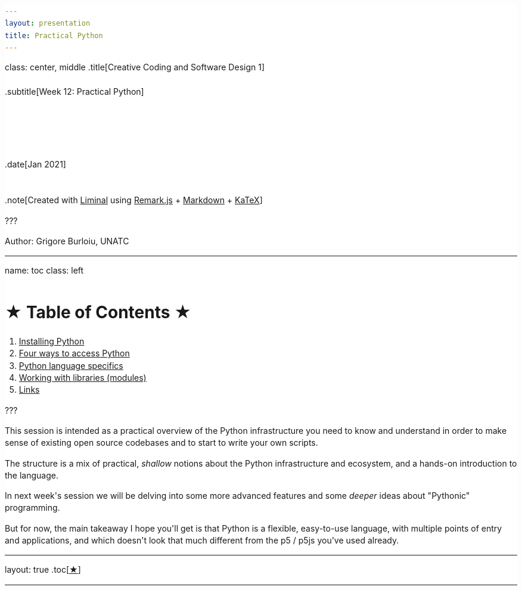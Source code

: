 ```yaml
---
layout: presentation
title: Practical Python
---
```


class: center, middle
.title[Creative Coding and Software Design 1] 
<br/><br/>
.subtitle[Week 12: Practical Python]
<br/><br/><br/><br/><br/><br/>
.date[Jan 2021] 
<br/><br/><br/>
.note[Created with [Liminal](https://github.com/jonathanlilly/liminal) using [Remark.js](http://remarkjs.com/) + [Markdown](https://github.com/adam-p/markdown-here/wiki/Markdown-Cheatsheet) +  [KaTeX](https://katex.org)]

???

Author: Grigore Burloiu, UNATC
    
---
name: toc
class: left
# ★ Table of Contents ★    
      
1. [Installing Python](#installing-python)
2. [Four ways to access Python](#four-ways-to-access-python)
3. [Python language specifics](#python-language-specifics)
4. [Working with libraries (modules)](#working-with-libraries-modules)
5. [Links](#links)

???

This session is intended as a practical overview of the Python infrastructure you need to know and understand in order to make sense of existing open source codebases and to start to write your own scripts.

The structure is a mix of practical, *shallow* notions 
about the Python infrastructure and ecosystem, and
a hands-on introduction to the language.

In next week's session we will be delving into some more
advanced features and some *deeper* ideas about
"Pythonic" programming.

But for now, the main takeaway I hope you'll get is that
Python is a flexible, easy-to-use language, with multiple
points of entry and applications, and which doesn't look that
much different from the p5 / p5js you've used already.
          
---
layout: true  .toc[[★](#toc)]
        
---
